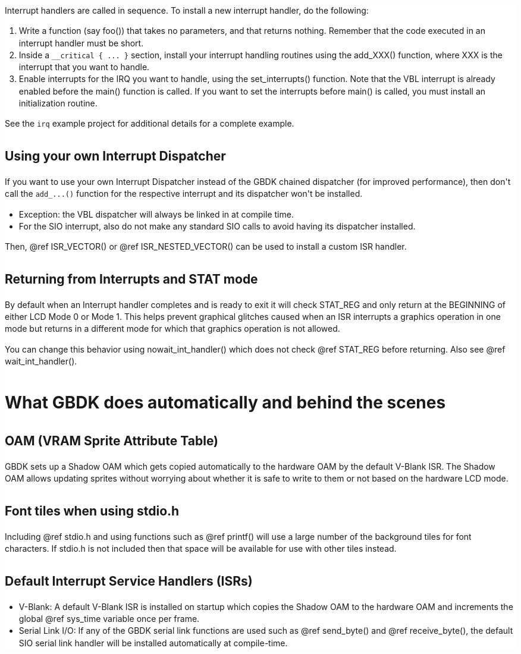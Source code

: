Interrupt handlers are called in sequence. To install a new interrupt handler, do the following:

  1. Write a function (say foo()) that takes no parameters, and that returns nothing. Remember that the code executed in an interrupt handler must be short.
  2. Inside a `__critical { ... }` section, install your interrupt handling routines using the add_XXX() function, where XXX is the interrupt that you want to handle.
  3. Enable interrupts for the IRQ you want to handle, using the set_interrupts() function. Note that the VBL interrupt is already enabled before the main() function is called. If you want to set the interrupts before main() is called, you must install an initialization routine.

See the `irq` example project for additional details for a complete example.

## Using your own Interrupt Dispatcher
If you want to use your own Interrupt Dispatcher instead of the GBDK chained dispatcher (for improved performance), then don't call the `add_...()` function for the respective interrupt and its dispatcher won't be installed.
  - Exception: the VBL dispatcher will always be linked in at compile time.
  - For the SIO interrupt, also do not make any standard SIO calls to avoid having its dispatcher installed.

Then, @ref ISR_VECTOR() or @ref ISR_NESTED_VECTOR() can be used to install a custom ISR handler.

## Returning from Interrupts and STAT mode
By default when an Interrupt handler completes and is ready to exit it will check STAT_REG and only return at the BEGINNING of either LCD Mode 0 or Mode 1. This helps prevent graphical glitches caused when an ISR interrupts a graphics operation in one mode but returns in a different mode for which that graphics operation is not allowed.

You can change this behavior using nowait_int_handler() which does not check @ref STAT_REG before returning. Also see @ref wait_int_handler().


# What GBDK does automatically and behind the scenes

## OAM (VRAM Sprite Attribute Table)
GBDK sets up a Shadow OAM which gets copied automatically to the hardware OAM by the default V-Blank ISR. The Shadow OAM allows updating sprites without worrying about whether it is safe to write to them or not based on the hardware LCD mode.

## Font tiles when using stdio.h
Including @ref stdio.h and using functions such as @ref printf() will use a large number of the background tiles for font characters. If stdio.h is not included then that space will be available for use with other tiles instead.

## Default Interrupt Service Handlers (ISRs)
  - V-Blank: A default V-Blank ISR is installed on startup which copies the Shadow OAM to the hardware OAM and increments the global @ref sys_time variable once per frame.
  - Serial Link I/O: If any of the GBDK serial link functions are used such as @ref send_byte() and @ref receive_byte(), the default SIO serial link handler will be installed automatically at compile-time.
